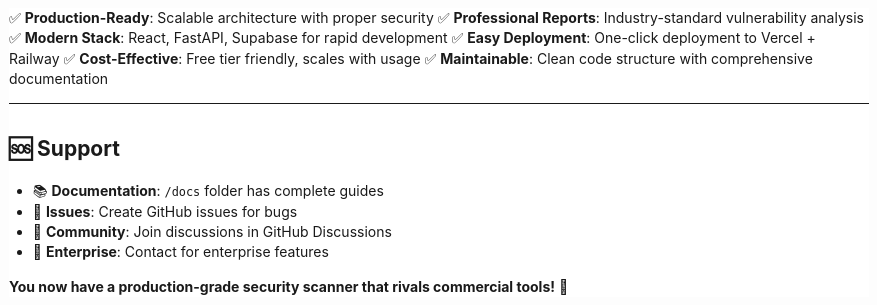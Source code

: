 ✅ **Production-Ready**: Scalable architecture with proper security
✅ **Professional Reports**: Industry-standard vulnerability analysis
✅ **Modern Stack**: React, FastAPI, Supabase for rapid development
✅ **Easy Deployment**: One-click deployment to Vercel + Railway
✅ **Cost-Effective**: Free tier friendly, scales with usage
✅ **Maintainable**: Clean code structure with comprehensive documentation

---

## 🆘 Support

- 📚 **Documentation**: `/docs` folder has complete guides
- 🐛 **Issues**: Create GitHub issues for bugs
- 💬 **Community**: Join discussions in GitHub Discussions
- 📧 **Enterprise**: Contact for enterprise features

**You now have a production-grade security scanner that rivals commercial tools!** 🎉